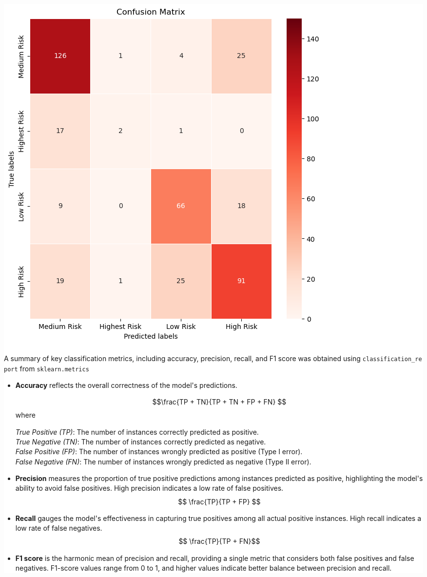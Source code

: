 ![Confusion Matrix](/assets/images/credit-rating/confusion-matrix.png)

A summary of key classification metrics, including accuracy, precision, recall, and F1 score was obtained using `classification_report` from `sklearn.metrics`


- **Accuracy** reflects the overall correctness of the model's predictions. 

    $$\frac{TP + TN}{TP + TN + FP + FN} $$
    where 

    _True Positive (TP)_: The number of instances correctly predicted as positive.\
    _True Negative (TN)_: The number of instances correctly predicted as negative.\
    _False Positive (FP)_: The number of instances wrongly predicted as positive (Type I error).\
    _False Negative (FN)_: The number of instances wrongly predicted as negative (Type II error).

- **Precision** measures the proportion of true positive predictions among instances predicted as positive, highlighting the model's ability to avoid false positives. High precision indicates a low rate of false positives.
$$ \frac{TP}{TP + FP} $$
- **Recall** gauges the model's effectiveness in capturing true positives among all actual positive instances. High recall indicates a low rate of false negatives.
$$ \frac{TP}{TP + FN}$$
- **F1 score** is the harmonic mean of precision and recall, providing a single metric that considers both false positives and false negatives. F1-score values range from 0 to 1, and higher values indicate better balance between precision and recall.
